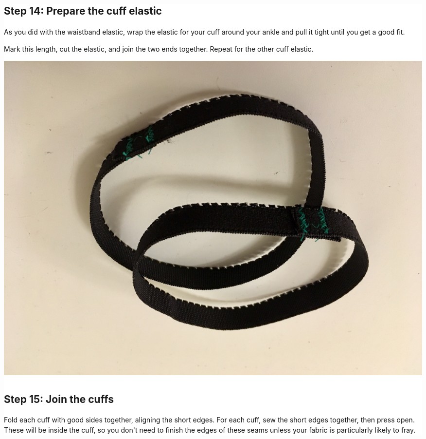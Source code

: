 ## Step 14: Prepare the cuff elastic

As you did with the waistband elastic, wrap the elastic for your cuff around your ankle and pull it tight until you get a good fit.

Mark this length, cut the elastic, and join the two ends together. Repeat for the other cuff elastic.

![Elastic joined with zig-zag stitching](step14.jpg)

## Step 15: Join the cuffs
Fold each cuff with good sides together, aligning the short edges. For each cuff, sew the short edges together, then press open. These will be inside the cuff, so you don't need to finish the edges of these seams unless your fabric is particularly likely to fray.
